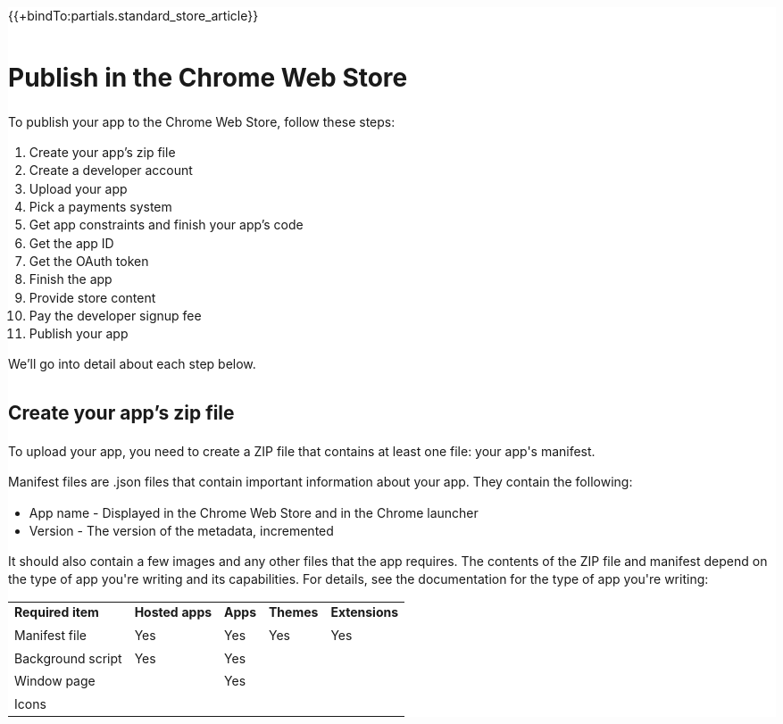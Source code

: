 {{+bindTo:partials.standard_store_article}}
# Publish in the Chrome Web Store

To publish your app to the Chrome Web Store, follow these steps:

1. Create your app’s zip file
2. Create a developer account
3. Upload your app
4. Pick a payments system
5. Get app constraints and finish your app’s code
6. Get the app ID
7. Get the OAuth token
8. Finish the app
9. Provide store content
10. Pay the developer signup fee
11. Publish your app

We’ll go into detail about each step below.

## Create your app’s zip file

To upload your app, you need to create a ZIP file that contains at least one file: your app's manifest.

Manifest files are .json files that contain important information about your app. They contain the following:

* App name - Displayed in the Chrome Web Store and in the Chrome launcher
* Version - The version of the metadata, incremented

It should also contain a few images and any other files that the app requires. The contents of the ZIP file and manifest depend on the type of app you're writing and its capabilities. For details, see the documentation for the type of app you're writing:

<table>
  <tr>
    <td><strong>Required item</strong></td>
    <td><strong>Hosted apps</strong></td>
    <td><strong>Apps</strong></td>
    <td><strong>Themes</strong></td>
    <td><strong>Extensions</strong></td>
  </tr>
  <tr>
    <td>Manifest file</td>
    <td>Yes</td>
    <td>Yes</td>
    <td>Yes</td>
    <td>Yes</td>
  </tr>
  <tr>
    <td>Background script</td>
    <td>Yes</td>
    <td>Yes</td>
    <td></td>
    <td></td>
  </tr>
  <tr>
    <td>Window page</td>
    <td></td>
    <td>Yes</td>
    <td></td>
    <td></td>
  </tr>
  <tr>
    <td>Icons</td>